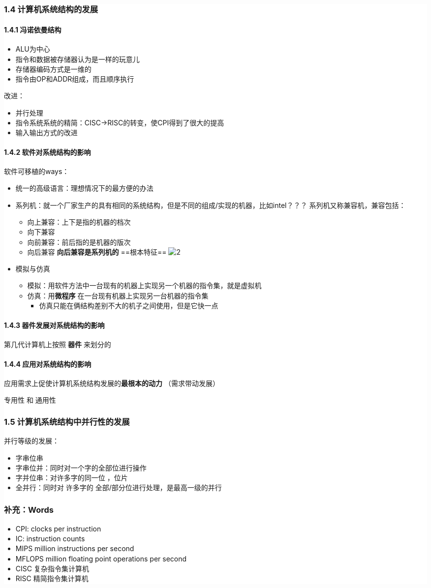 ### 1.4 计算机系统结构的发展

#### 1.4.1 冯诺依曼结构

- ALU为中心
- 指令和数据被存储器认为是一样的玩意儿
- 存储器编码方式是一维的
- 指令由OP和ADDR组成，而且顺序执行

改进：

- 并行处理
- 指令系统系统的精简：CISC->RISC的转变，使CPI得到了很大的提高
- 输入输出方式的改进

#### 1.4.2 软件对系统结构的影响

软件可移植的ways：

- 统一的高级语言：理想情况下的最方便的办法
- 系列机：就一个厂家生产的具有相同的系统结构，但是不同的组成/实现的机器，比如intel？？？
	系列机又称兼容机，兼容包括：
	- 向上兼容：上下是指的机器的档次
	- 向下兼容
	- 向前兼容：前后指的是机器的版次
	- 向后兼容
	**向后兼容是系列机的** ==根本特征==
	![2](https://api2.mubu.com/v3/document_image/4612839b-f01f-4194-8db1-f603cf6f3573-16175743.jpg)

- 模拟与仿真
  - 模拟：用软件方法中一台现有的机器上实现另一个机器的指令集，就是虚拟机
  - 仿真：用**微程序** 在一台现有机器上实现另一台机器的指令集
    - 仿真只能在俩结构差别不大的机子之间使用，但是它快一点

#### 1.4.3 器件发展对系统结构的影响

第几代计算机上按照 **器件** 来划分的

#### 1.4.4 应用对系统结构的影响

应用需求上促使计算机系统结构发展的**最根本的动力**
（需求带动发展）

专用性 和 通用性

### 1.5 计算机系统结构中并行性的发展

并行等级的发展：

- 字串位串
- 字串位并：同时对一个字的全部位进行操作
- 字并位串：对许多字的同一位 ，位片
- 全并行：同时对 许多字的 全部/部分位进行处理，是最高一级的并行

### 补充：Words

- CPI: clocks per instruction
- IC: instruction counts
- MIPS million instructions per second
- MFLOPS million floating point operations per second
- CISC 复杂指令集计算机
- RISC 精简指令集计算机
